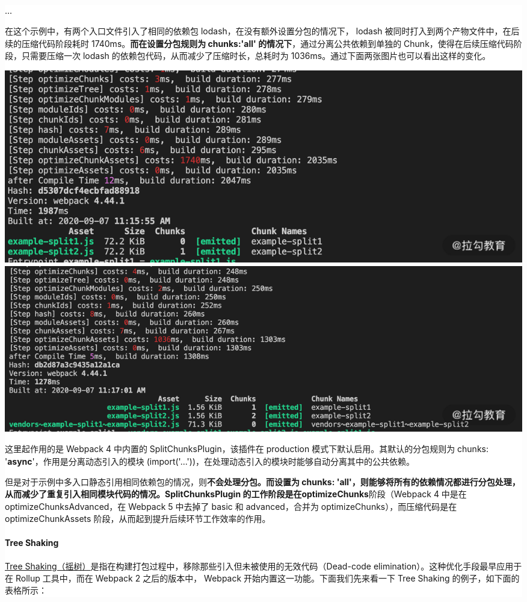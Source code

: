 ...
</code></pre>
<p>在这个示例中，有两个入口文件引入了相同的依赖包 lodash，在没有额外设置分包的情况下， lodash 被同时打入到两个产物文件中，在后续的压缩代码阶段耗时 1740ms。<strong>而在设置分包规则为 chunks:'all' 的情况下</strong>，通过分离公共依赖到单独的 Chunk，使得在后续压缩代码阶段，只需要压缩一次 lodash 的依赖包代码，从而减少了压缩时长，总耗时为 1036ms。通过下面两张图片也可以看出这样的变化。</p>
<p><img src="assets/Ciqc1F9kWAWANNLZAAGM4v1icLA197.png" alt="Drawing 3.png" />
<img src="assets/CgqCHl9kWAqAELXZAAG5xisRryc225.png" alt="Drawing 4.png" /></p>
<p>这里起作用的是 Webpack 4 中内置的 SplitChunksPlugin，该插件在 production 模式下默认启用。其默认的分包规则为 chunks: '<strong>async</strong>'，作用是分离动态引入的模块 (import('...'))，在处理动态引入的模块时能够自动分离其中的公共依赖。</p>
<p>但是对于示例中多入口静态引用相同依赖包的情况，则<strong>不会处理分包。而设置为 chunks: 'all'，则能够将所有的依赖情况都进行分包处理，从而减少了重复引入相同模块代码的情况。SplitChunksPlugin 的工作阶段是在optimizeChunks</strong>阶段（Webpack 4 中是在 optimizeChunksAdvanced，在 Webpack 5 中去掉了 basic 和 advanced，合并为 optimizeChunks），而压缩代码是在 optimizeChunkAssets 阶段，从而起到提升后续环节工作效率的作用。</p>
<h4>Tree Shaking</h4>
<p><a href="https://webpack.js.org/guides/tree-shaking/">Tree Shaking（摇树）</a>是指在构建打包过程中，移除那些引入但未被使用的无效代码（Dead-code elimination）。这种优化手段最早应用于在 Rollup 工具中，而在 Webpack 2 之后的版本中， Webpack 开始内置这一功能。下面我们先来看一下 Tree Shaking 的例子，如下面的表格所示：</p>